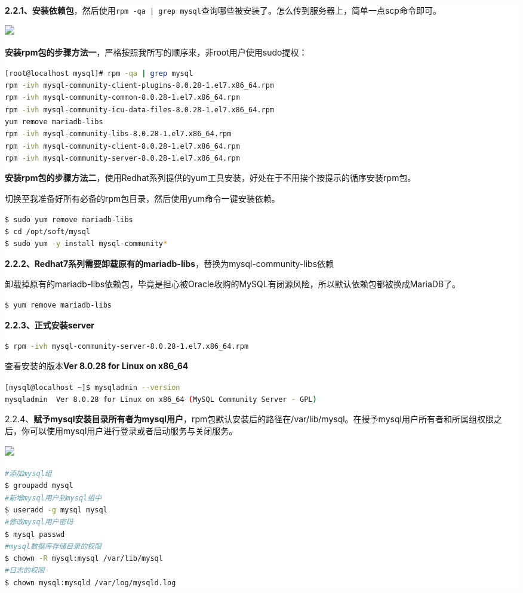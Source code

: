 

**2.2.1、安装依赖包**，然后使用`rpm -qa | grep mysql`查询哪些被安装了。怎么传到服务器上，简单一点scp命令即可。

![](https://img-blog.csdnimg.cn/img_convert/7863370c5f41c7f75b8772df486cef2b.png)

**安装rpm包的步骤方法一**，严格按照我所写的顺序来，非root用户使用sudo提权：

```bash
[root@localhost mysql]# rpm -qa | grep mysql
rpm -ivh mysql-community-client-plugins-8.0.28-1.el7.x86_64.rpm
rpm -ivh mysql-community-common-8.0.28-1.el7.x86_64.rpm
rpm -ivh mysql-community-icu-data-files-8.0.28-1.el7.x86_64.rpm
yum remove mariadb-libs
rpm -ivh mysql-community-libs-8.0.28-1.el7.x86_64.rpm
rpm -ivh mysql-community-client-8.0.28-1.el7.x86_64.rpm
rpm -ivh mysql-community-server-8.0.28-1.el7.x86_64.rpm
```

**安装rpm包的步骤方法二**，使用Redhat系列提供的yum工具安装，好处在于不用挨个按提示的循序安装rpm包。

切换至我准备好所有必备的rpm包目录，然后使用yum命令一键安装依赖。

```bash
$ sudo yum remove mariadb-libs
$ cd /opt/soft/mysql
$ sudo yum -y install mysql-community*
```

**2.2.2、Redhat7系列需要卸载原有的mariadb-libs**，替换为mysql-community-libs依赖

卸载掉原有的mariadb-libs依赖包，毕竟是担心被Oracle收购的MySQL有闭源风险，所以默认依赖包都被换成MariaDB了。

```bash
$ yum remove mariadb-libs
```

**2.2.3、正式安装server**

```bash
$ rpm -ivh mysql-community-server-8.0.28-1.el7.x86_64.rpm
```

查看安装的版本**Ver 8.0.28 for Linux on x86_64**

```bash
[mysql@localhost ~]$ mysqladmin --version
mysqladmin  Ver 8.0.28 for Linux on x86_64 (MySQL Community Server - GPL)
```

2.2.4、**赋予mysql安装目录所有者为mysql用户**，rpm包默认安装后的路径在/var/lib/mysql。在授予mysql用户所有者和所属组权限之后，你可以使用mysql用户进行登录或者启动服务与关闭服务。

![](https://img-blog.csdnimg.cn/img_convert/d0b4fad21e653bccff67d365e059171c.png)

```bash
#添加mysql组
$ groupadd mysql
#新增mysql用户到mysql组中
$ useradd -g mysql mysql
#修改mysql用户密码
$ mysql passwd
#mysql数据库存储目录的权限
$ chown -R mysql:mysql /var/lib/mysql
#日志的权限
$ chown mysql:mysqld /var/log/mysqld.log
```
